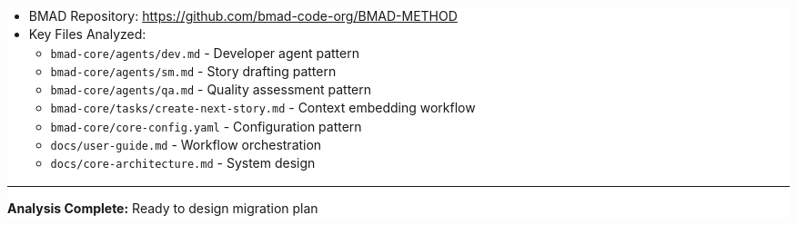 - BMAD Repository: https://github.com/bmad-code-org/BMAD-METHOD
- Key Files Analyzed:
  - `bmad-core/agents/dev.md` - Developer agent pattern
  - `bmad-core/agents/sm.md` - Story drafting pattern
  - `bmad-core/agents/qa.md` - Quality assessment pattern
  - `bmad-core/tasks/create-next-story.md` - Context embedding workflow
  - `bmad-core/core-config.yaml` - Configuration pattern
  - `docs/user-guide.md` - Workflow orchestration
  - `docs/core-architecture.md` - System design

---

**Analysis Complete:** Ready to design migration plan
